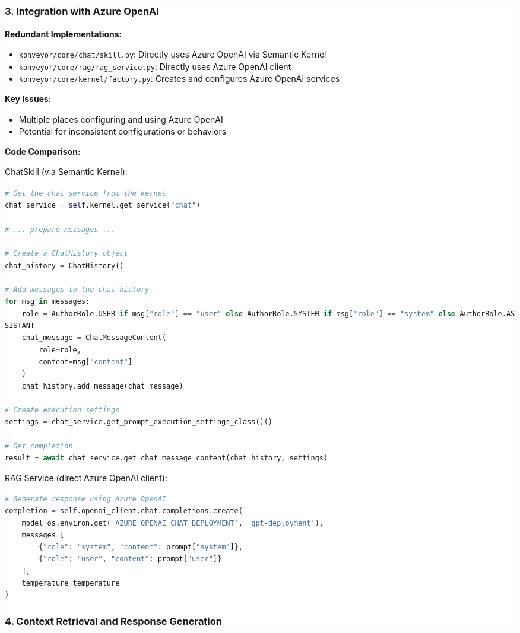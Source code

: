 ### 3. Integration with Azure OpenAI

**Redundant Implementations:**
- `konveyor/core/chat/skill.py`: Directly uses Azure OpenAI via Semantic Kernel
- `konveyor/core/rag/rag_service.py`: Directly uses Azure OpenAI client
- `konveyor/core/kernel/factory.py`: Creates and configures Azure OpenAI services

**Key Issues:**
- Multiple places configuring and using Azure OpenAI
- Potential for inconsistent configurations or behaviors

**Code Comparison:**

ChatSkill (via Semantic Kernel):
```python
# Get the chat service from the kernel
chat_service = self.kernel.get_service("chat")

# ... prepare messages ...

# Create a ChatHistory object
chat_history = ChatHistory()

# Add messages to the chat history
for msg in messages:
    role = AuthorRole.USER if msg["role"] == "user" else AuthorRole.SYSTEM if msg["role"] == "system" else AuthorRole.ASSISTANT
    chat_message = ChatMessageContent(
        role=role,
        content=msg["content"]
    )
    chat_history.add_message(chat_message)

# Create execution settings
settings = chat_service.get_prompt_execution_settings_class()()

# Get completion
result = await chat_service.get_chat_message_content(chat_history, settings)
```

RAG Service (direct Azure OpenAI client):
```python
# Generate response using Azure OpenAI
completion = self.openai_client.chat.completions.create(
    model=os.environ.get('AZURE_OPENAI_CHAT_DEPLOYMENT', 'gpt-deployment'),
    messages=[
        {"role": "system", "content": prompt["system"]},
        {"role": "user", "content": prompt["user"]}
    ],
    temperature=temperature
)
```

### 4. Context Retrieval and Response Generation
